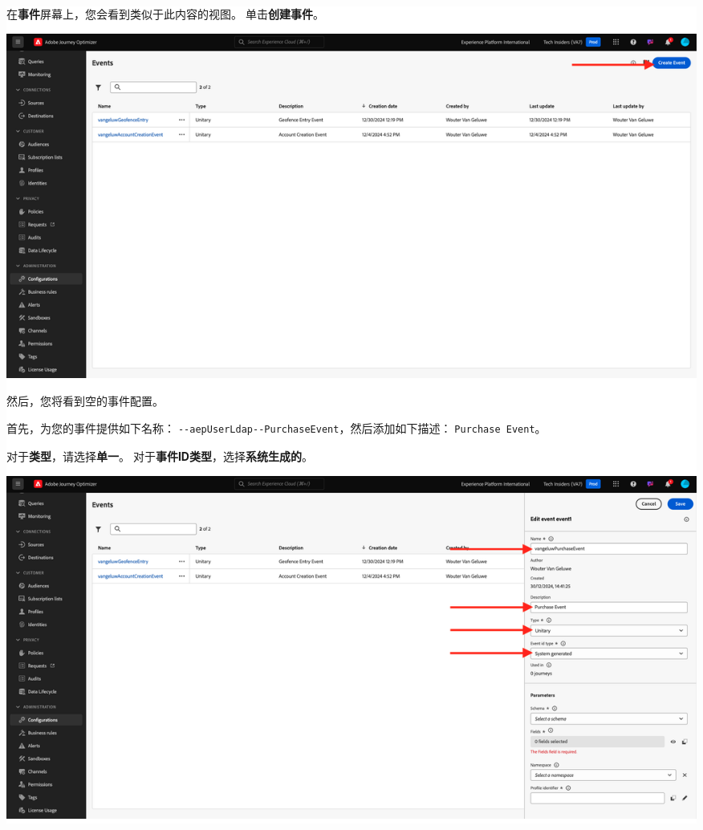 在&#x200B;**事件**&#x200B;屏幕上，您会看到类似于此内容的视图。 单击&#x200B;**创建事件**。

![Journey Optimizer](./images/oc31.png)

然后，您将看到空的事件配置。

首先，为您的事件提供如下名称： `--aepUserLdap--PurchaseEvent`，然后添加如下描述： `Purchase Event`。

对于&#x200B;**类型**，请选择&#x200B;**单一**。
对于&#x200B;**事件ID类型**，选择&#x200B;**系统生成的**。

![Journey Optimizer](./images/eventidtype.png)
